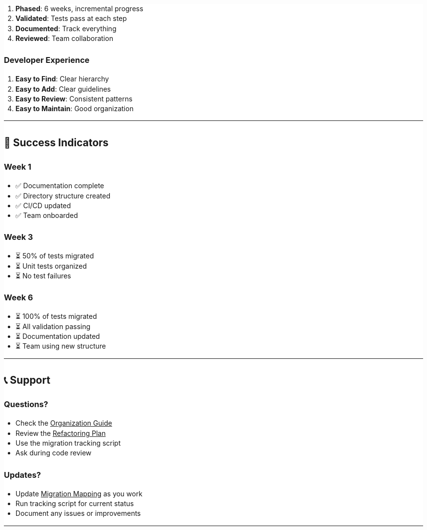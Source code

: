 1. **Phased**: 6 weeks, incremental progress
2. **Validated**: Tests pass at each step
3. **Documented**: Track everything
4. **Reviewed**: Team collaboration

### Developer Experience

1. **Easy to Find**: Clear hierarchy
2. **Easy to Add**: Clear guidelines
3. **Easy to Review**: Consistent patterns
4. **Easy to Maintain**: Good organization

---

## 🎯 Success Indicators

### Week 1

- ✅ Documentation complete
- ✅ Directory structure created
- ✅ CI/CD updated
- ✅ Team onboarded

### Week 3

- ⏳ 50% of tests migrated
- ⏳ Unit tests organized
- ⏳ No test failures

### Week 6

- ⏳ 100% of tests migrated
- ⏳ All validation passing
- ⏳ Documentation updated
- ⏳ Team using new structure

---

## 📞 Support

### Questions?

- Check the [Organization Guide](../server/tests/TEST_ORGANIZATION_GUIDE.md)
- Review the [Refactoring Plan](./TEST_SUITE_REFACTORING_PLAN.md)
- Use the migration tracking script
- Ask during code review

### Updates?

- Update [Migration Mapping](./TEST_MIGRATION_MAPPING.md) as you work
- Run tracking script for current status
- Document any issues or improvements

---